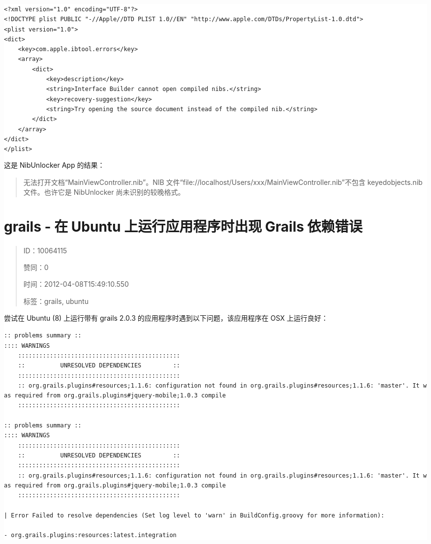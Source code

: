 ```
<?xml version="1.0" encoding="UTF-8"?>
<!DOCTYPE plist PUBLIC "-//Apple//DTD PLIST 1.0//EN" "http://www.apple.com/DTDs/PropertyList-1.0.dtd">
<plist version="1.0">
<dict>
    <key>com.apple.ibtool.errors</key>
    <array>
        <dict>
            <key>description</key>
            <string>Interface Builder cannot open compiled nibs.</string>
            <key>recovery-suggestion</key>
            <string>Try opening the source document instead of the compiled nib.</string>
        </dict>
    </array>
</dict>
</plist> 
```

这是 NibUnlocker App 的结果：

> 无法打开文档“MainViewController.nib”。NIB 文件“file://localhost/Users/xxx/MainViewController.nib”不包含 keyedobjects.nib 文件。也许它是 NibUnlocker 尚未识别的较晚格式。

# grails - 在 Ubuntu 上运行应用程序时出现 Grails 依赖错误

> ID：10064115
> 
> 赞同：0
> 
> 时间：2012-04-08T15:49:10.550
> 
> 标签：grails, ubuntu

尝试在 Ubuntu (8) 上运行带有 grails 2.0.3 的应用程序时遇到以下问题，该应用程序在 OSX 上运行良好：

```
:: problems summary ::
:::: WARNINGS
    ::::::::::::::::::::::::::::::::::::::::::::::
    ::          UNRESOLVED DEPENDENCIES         ::
    ::::::::::::::::::::::::::::::::::::::::::::::
    :: org.grails.plugins#resources;1.1.6: configuration not found in org.grails.plugins#resources;1.1.6: 'master'. It was required from org.grails.plugins#jquery-mobile;1.0.3 compile
    ::::::::::::::::::::::::::::::::::::::::::::::

:: problems summary ::
:::: WARNINGS
    ::::::::::::::::::::::::::::::::::::::::::::::
    ::          UNRESOLVED DEPENDENCIES         ::
    ::::::::::::::::::::::::::::::::::::::::::::::
    :: org.grails.plugins#resources;1.1.6: configuration not found in org.grails.plugins#resources;1.1.6: 'master'. It was required from org.grails.plugins#jquery-mobile;1.0.3 compile
    ::::::::::::::::::::::::::::::::::::::::::::::

| Error Failed to resolve dependencies (Set log level to 'warn' in BuildConfig.groovy for more information):

- org.grails.plugins:resources:latest.integration 
```
